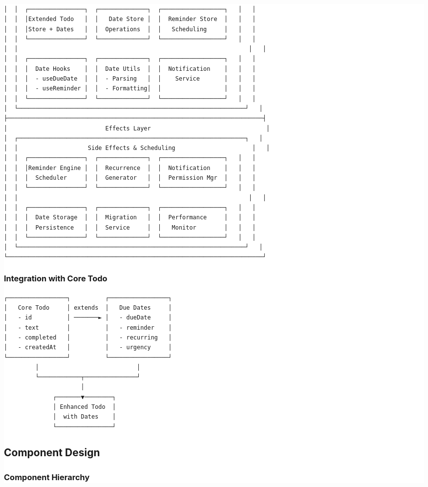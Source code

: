 ```
│  │  ┌────────────────┐  ┌──────────────┐  ┌──────────────────┐   │   │
│  │  │Extended Todo   │  │   Date Store │  │  Reminder Store  │   │   │
│  │  │Store + Dates   │  │  Operations  │  │   Scheduling     │   │   │
│  │  └────────────────┘  └──────────────┘  └──────────────────┘   │   │
│  │                                                                  │   │
│  │  ┌────────────────┐  ┌──────────────┐  ┌──────────────────┐   │   │
│  │  │  Date Hooks    │  │  Date Utils  │  │  Notification    │   │   │
│  │  │  - useDueDate  │  │  - Parsing   │  │    Service       │   │   │
│  │  │  - useReminder │  │  - Formatting│  │                  │   │   │
│  │  └────────────────┘  └──────────────┘  └──────────────────┘   │   │
│  └─────────────────────────────────────────────────────────────────┘   │
├─────────────────────────────────────────────────────────────────────────┤
│                            Effects Layer                                 │
│  ┌─────────────────────────────────────────────────────────────────┐   │
│  │                    Side Effects & Scheduling                      │   │
│  │  ┌────────────────┐  ┌──────────────┐  ┌──────────────────┐   │   │
│  │  │Reminder Engine │  │  Recurrence  │  │  Notification    │   │   │
│  │  │  Scheduler     │  │  Generator   │  │  Permission Mgr  │   │   │
│  │  └────────────────┘  └──────────────┘  └──────────────────┘   │   │
│  │                                                                  │   │
│  │  ┌────────────────┐  ┌──────────────┐  ┌──────────────────┐   │   │
│  │  │  Date Storage  │  │  Migration   │  │  Performance     │   │   │
│  │  │  Persistence   │  │  Service     │  │   Monitor        │   │   │
│  │  └────────────────┘  └──────────────┘  └──────────────────┘   │   │
│  └─────────────────────────────────────────────────────────────────┘   │
└─────────────────────────────────────────────────────────────────────────┘
```

### Integration with Core Todo

```
┌─────────────────┐          ┌─────────────────┐
│   Core Todo     │ extends  │   Due Dates     │
│   - id          │ ───────► │   - dueDate     │
│   - text        │          │   - reminder    │
│   - completed   │          │   - recurring   │
│   - createdAt   │          │   - urgency     │
└─────────────────┘          └─────────────────┘
         │                            │
         └────────────┬───────────────┘
                      │
              ┌───────▼────────┐
              │ Enhanced Todo  │
              │  with Dates    │
              └────────────────┘
```

## Component Design

### Component Hierarchy
